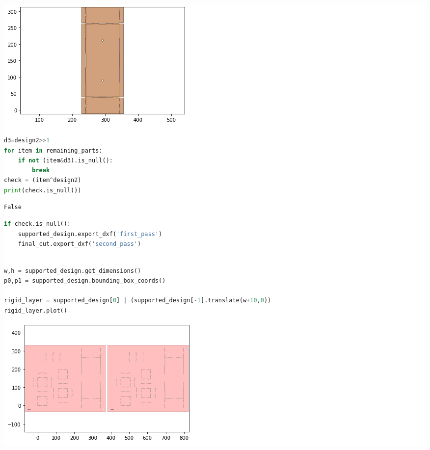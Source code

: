 ![png](output_84_46.png)
    



```python
d3=design2>>1
for item in remaining_parts:
    if not (item&d3).is_null():
        break
check = (item^design2)
print(check.is_null())
```

    False
    


```python
if check.is_null():
    supported_design.export_dxf('first_pass')
    final_cut.export_dxf('second_pass')
    

```


```python
w,h = supported_design.get_dimensions()
p0,p1 = supported_design.bounding_box_coords()

rigid_layer = supported_design[0] | (supported_design[-1].translate(w+10,0))
rigid_layer.plot()
```


    
![png](output_87_0.png)
    